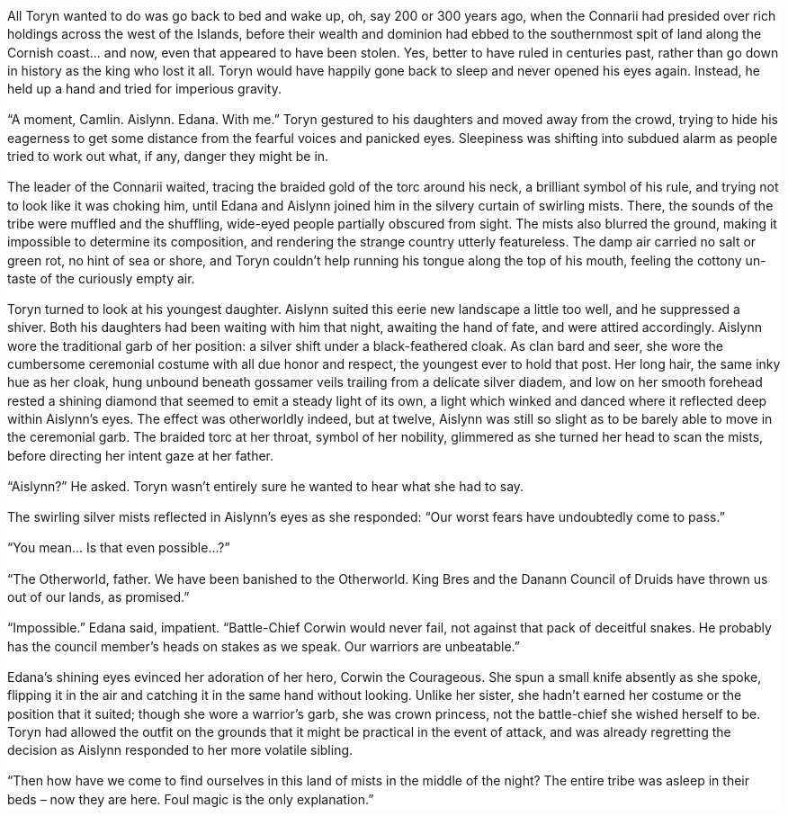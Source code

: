 All Toryn wanted to do was go back to bed and wake up, oh, say 200 or 300 years ago, when the Connarii had presided over rich holdings across the west of the Islands, before their wealth and dominion had ebbed to the southernmost spit of land along the Cornish coast… and now, even that appeared to have been stolen. Yes, better to have ruled in centuries past, rather than go down in history as the king who lost it all. Toryn would have happily gone back to sleep and never opened his eyes again. Instead, he held up a hand and tried for imperious gravity.

“A moment, Camlin. Aislynn. Edana. With me.” Toryn gestured to his daughters and moved away from the crowd, trying to hide his eagerness to get some distance from the fearful voices and panicked eyes. Sleepiness was shifting into subdued alarm as people tried to work out what, if any, danger they might be in.

The leader of the Connarii waited, tracing the braided gold of the torc around his neck, a brilliant symbol of his rule, and trying not to look like it was choking him, until Edana and Aislynn joined him in the silvery curtain of swirling mists. There, the sounds of the tribe were muffled and the shuffling, wide-eyed people partially obscured from sight. The mists also blurred the ground, making it impossible to determine its composition, and rendering the strange country utterly featureless. The damp air carried no salt or green rot, no hint of sea or shore, and Toryn couldn’t help running his tongue along the top of his mouth, feeling the cottony un-taste of the curiously empty air.

Toryn turned to look at his youngest daughter. Aislynn suited this eerie new landscape a little too well, and he suppressed a shiver. Both his daughters had been waiting with him that night, awaiting the hand of fate, and were attired accordingly.
Aislynn wore the traditional garb of her position: a silver shift under a black-feathered cloak. As clan bard and seer, she wore the cumbersome ceremonial costume with all due honor and respect, the youngest ever to hold that post. Her long hair, the same inky hue as her cloak, hung unbound beneath gossamer veils trailing from a delicate silver diadem, and low on her smooth forehead rested a shining diamond that seemed to emit a steady light of its own, a light which winked and danced where it reflected deep within Aislynn’s eyes. The effect was otherworldly indeed, but at twelve, Aislynn was still so slight as to be barely able to move in the ceremonial garb. The braided torc at her throat, symbol of her nobility, glimmered as she turned her head to scan the mists, before directing her intent gaze at her father.

“Aislynn?” He asked. Toryn wasn’t entirely sure he wanted to hear what she had to say.

The swirling silver mists reflected in Aislynn’s eyes as she responded: “Our worst fears have undoubtedly come to pass.”

“You mean… Is that even possible…?”

“The Otherworld, father. We have been banished to the Otherworld. King Bres and the Danann Council of Druids have thrown us out of our lands, as promised.”

“Impossible.” Edana said, impatient. “Battle-Chief Corwin would never fail, not against that pack of deceitful snakes. He probably has the council member’s heads on stakes as we speak. Our warriors are unbeatable.”

Edana’s shining eyes evinced her adoration of her hero, Corwin the Courageous. She spun a small knife absently as she spoke, flipping it in the air and catching it in the same hand without looking. Unlike her sister, she hadn’t earned her costume or the position that it suited; though she wore a warrior’s garb, she was crown princess, not the battle-chief she wished herself to be. Toryn had allowed the outfit on the grounds that it might be practical in the event of attack, and was already regretting the decision as Aislynn responded to her more volatile sibling.

“Then how have we come to find ourselves in this land of mists in the middle of the night? The entire tribe was asleep in their beds – now they are here. Foul magic is the only explanation.”
